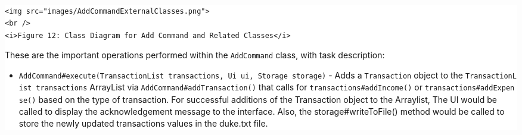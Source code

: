     <img src="images/AddCommandExternalClasses.png">
    <br />
    <i>Figure 12: Class Diagram for Add Command and Related Classes</i>
</p>

These are the important operations performed within the `AddCommand` class, with task description:

- `AddCommand#execute(TransactionList transactions, Ui ui, Storage storage)` - Adds a `Transaction` object to the
  `TransactionList transactions` ArrayList via `AddCommand#addTransaction()` that calls for `transactions#addIncome()` 
or `transactions#addExpense()` based on the type of transaction. For successful additions of the Transaction object to the Arraylist, The UI
  would be called to display the acknowledgement message to the interface. Also, the storage#writeToFile() method would
  be called to store the newly updated transactions values in the duke.txt file.
